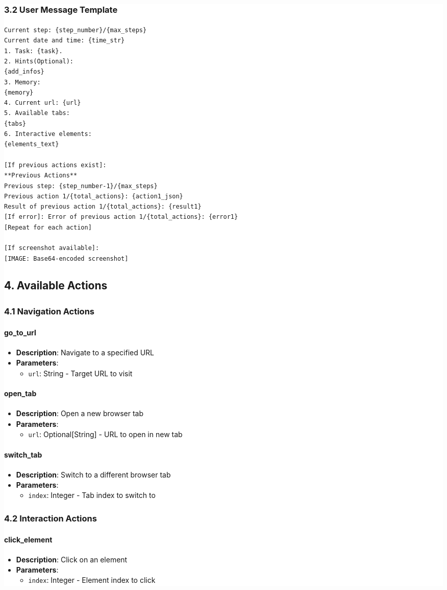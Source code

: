 
### 3.2 User Message Template

```
Current step: {step_number}/{max_steps}
Current date and time: {time_str}
1. Task: {task}. 
2. Hints(Optional): 
{add_infos}
3. Memory: 
{memory}
4. Current url: {url}
5. Available tabs:
{tabs}
6. Interactive elements:
{elements_text}

[If previous actions exist]:
**Previous Actions**
Previous step: {step_number-1}/{max_steps}
Previous action 1/{total_actions}: {action1_json}
Result of previous action 1/{total_actions}: {result1}
[If error]: Error of previous action 1/{total_actions}: {error1}
[Repeat for each action]

[If screenshot available]:
[IMAGE: Base64-encoded screenshot]
```

## 4. Available Actions

### 4.1 Navigation Actions

#### go_to_url
- **Description**: Navigate to a specified URL
- **Parameters**: 
  - `url`: String - Target URL to visit

#### open_tab
- **Description**: Open a new browser tab
- **Parameters**: 
  - `url`: Optional[String] - URL to open in new tab

#### switch_tab
- **Description**: Switch to a different browser tab
- **Parameters**: 
  - `index`: Integer - Tab index to switch to

### 4.2 Interaction Actions

#### click_element
- **Description**: Click on an element
- **Parameters**: 
  - `index`: Integer - Element index to click
